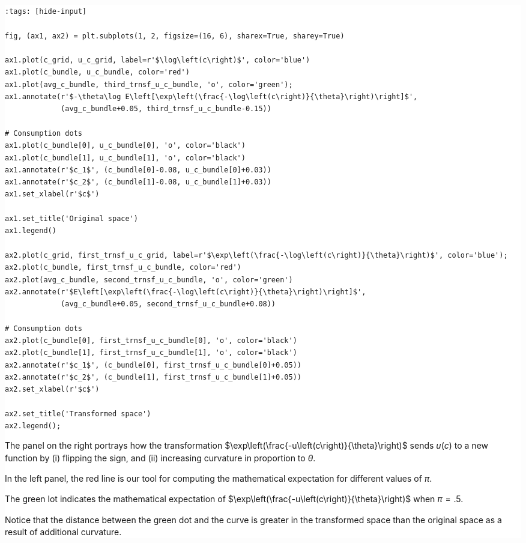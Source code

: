 ```{code-cell} ipython3
:tags: [hide-input]

fig, (ax1, ax2) = plt.subplots(1, 2, figsize=(16, 6), sharex=True, sharey=True)

ax1.plot(c_grid, u_c_grid, label=r'$\log\left(c\right)$', color='blue')
ax1.plot(c_bundle, u_c_bundle, color='red')
ax1.plot(avg_c_bundle, third_trnsf_u_c_bundle, 'o', color='green');
ax1.annotate(r'$-\theta\log E\left[\exp\left(\frac{-\log\left(c\right)}{\theta}\right)\right]$',
             (avg_c_bundle+0.05, third_trnsf_u_c_bundle-0.15))

# Consumption dots
ax1.plot(c_bundle[0], u_c_bundle[0], 'o', color='black')
ax1.plot(c_bundle[1], u_c_bundle[1], 'o', color='black')
ax1.annotate(r'$c_1$', (c_bundle[0]-0.08, u_c_bundle[0]+0.03))
ax1.annotate(r'$c_2$', (c_bundle[1]-0.08, u_c_bundle[1]+0.03))
ax1.set_xlabel(r'$c$')

ax1.set_title('Original space')
ax1.legend()

ax2.plot(c_grid, first_trnsf_u_c_grid, label=r'$\exp\left(\frac{-\log\left(c\right)}{\theta}\right)$', color='blue');
ax2.plot(c_bundle, first_trnsf_u_c_bundle, color='red')
ax2.plot(avg_c_bundle, second_trnsf_u_c_bundle, 'o', color='green')
ax2.annotate(r'$E\left[\exp\left(\frac{-\log\left(c\right)}{\theta}\right)\right]$',
             (avg_c_bundle+0.05, second_trnsf_u_c_bundle+0.08))

# Consumption dots
ax2.plot(c_bundle[0], first_trnsf_u_c_bundle[0], 'o', color='black')
ax2.plot(c_bundle[1], first_trnsf_u_c_bundle[1], 'o', color='black')
ax2.annotate(r'$c_1$', (c_bundle[0], first_trnsf_u_c_bundle[0]+0.05))
ax2.annotate(r'$c_2$', (c_bundle[1], first_trnsf_u_c_bundle[1]+0.05))
ax2.set_xlabel(r'$c$')

ax2.set_title('Transformed space')
ax2.legend();
```

The panel on the right portrays how the transformation $\exp\left(\frac{-u\left(c\right)}{\theta}\right)$ sends $u\left(c\right)$ to a new function by  (i)  flipping the  sign,  and (ii) increasing curvature in proportion to $\theta$.

In the left panel, the red line is our tool for computing  the mathematical expectation for different
values  of $\pi$.

The green lot indicates the mathematical expectation of $\exp\left(\frac{-u\left(c\right)}{\theta}\right)$ 
when $\pi = .5$.  

Notice that the distance between the green dot  and the curve is greater in the transformed space than the original space as a result of additional curvature. 
